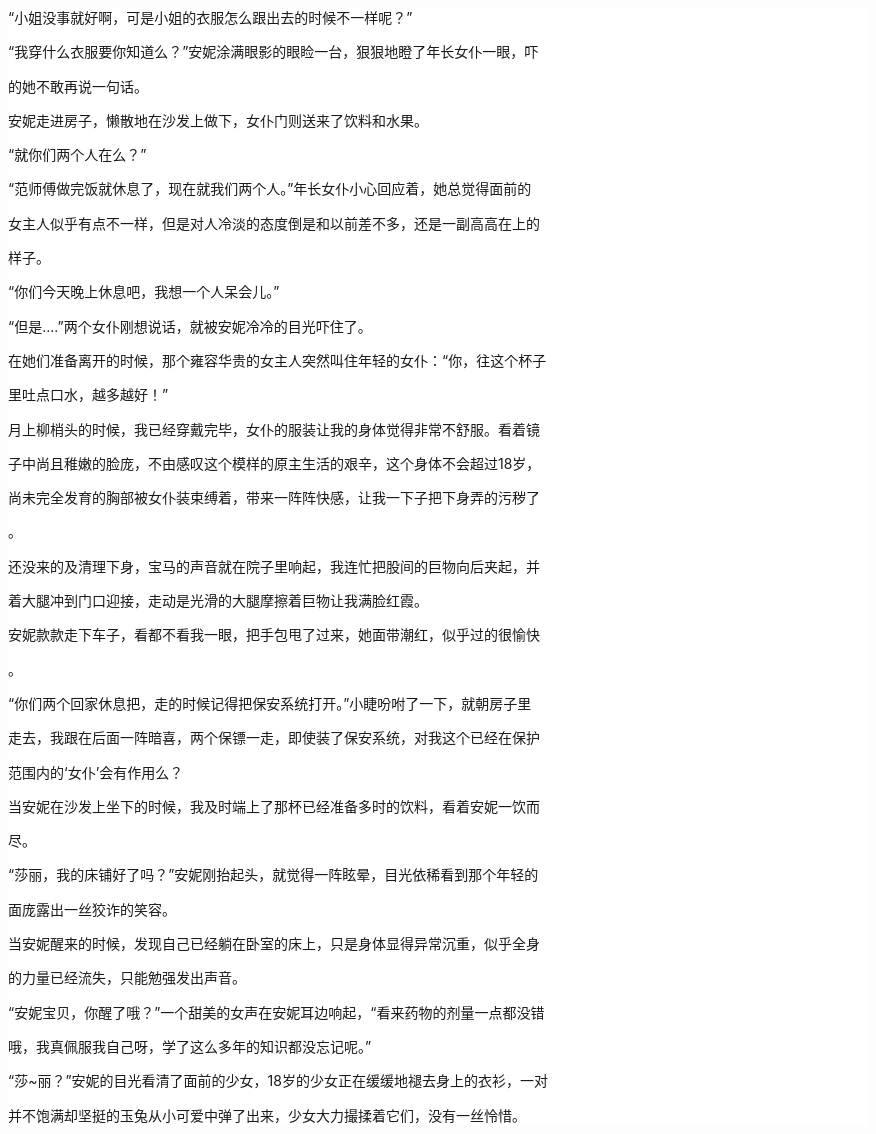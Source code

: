 “小姐没事就好啊，可是小姐的衣服怎么跟出去的时候不一样呢？”

“我穿什么衣服要你知道么？”安妮涂满眼影的眼睑一台，狠狠地瞪了年长女仆一眼，吓

的她不敢再说一句话。

安妮走进房子，懒散地在沙发上做下，女仆门则送来了饮料和水果。

“就你们两个人在么？”

“范师傅做完饭就休息了，现在就我们两个人。”年长女仆小心回应着，她总觉得面前的

女主人似乎有点不一样，但是对人冷淡的态度倒是和以前差不多，还是一副高高在上的

样子。

“你们今天晚上休息吧，我想一个人呆会儿。”

“但是....”两个女仆刚想说话，就被安妮冷冷的目光吓住了。

在她们准备离开的时候，那个雍容华贵的女主人突然叫住年轻的女仆：“你，往这个杯子

里吐点口水，越多越好！”

月上柳梢头的时候，我已经穿戴完毕，女仆的服装让我的身体觉得非常不舒服。看着镜

子中尚且稚嫩的脸庞，不由感叹这个模样的原主生活的艰辛，这个身体不会超过18岁，

尚未完全发育的胸部被女仆装束缚着，带来一阵阵快感，让我一下子把下身弄的污秽了

。

还没来的及清理下身，宝马的声音就在院子里响起，我连忙把股间的巨物向后夹起，并

着大腿冲到门口迎接，走动是光滑的大腿摩擦着巨物让我满脸红霞。

安妮款款走下车子，看都不看我一眼，把手包甩了过来，她面带潮红，似乎过的很愉快

。

“你们两个回家休息把，走的时候记得把保安系统打开。”小睫吩咐了一下，就朝房子里

走去，我跟在后面一阵暗喜，两个保镖一走，即使装了保安系统，对我这个已经在保护

范围内的‘女仆’会有作用么？

当安妮在沙发上坐下的时候，我及时端上了那杯已经准备多时的饮料，看着安妮一饮而

尽。

“莎丽，我的床铺好了吗？”安妮刚抬起头，就觉得一阵眩晕，目光依稀看到那个年轻的

面庞露出一丝狡诈的笑容。

当安妮醒来的时候，发现自己已经躺在卧室的床上，只是身体显得异常沉重，似乎全身

的力量已经流失，只能勉强发出声音。

“安妮宝贝，你醒了哦？”一个甜美的女声在安妮耳边响起，“看来药物的剂量一点都没错

哦，我真佩服我自己呀，学了这么多年的知识都没忘记呢。”

“莎~丽？”安妮的目光看清了面前的少女，18岁的少女正在缓缓地褪去身上的衣衫，一对

并不饱满却坚挺的玉兔从小可爱中弹了出来，少女大力撮揉着它们，没有一丝怜惜。
